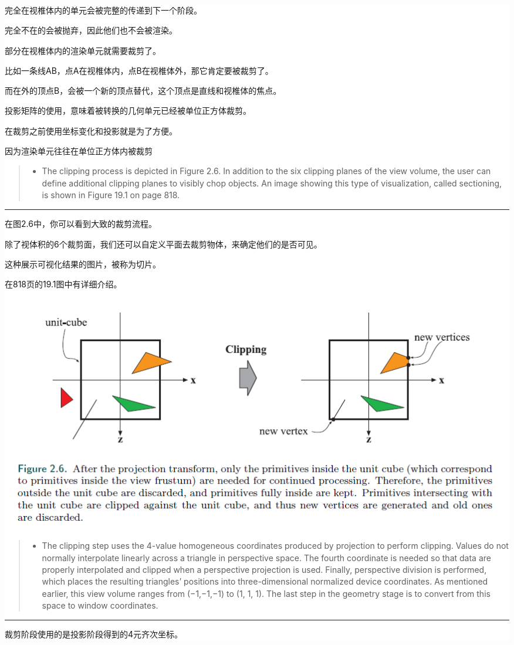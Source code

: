 完全在视椎体内的单元会被完整的传递到下一个阶段。

完全不在的会被抛弃，因此他们也不会被渲染。

部分在视椎体内的渲染单元就需要裁剪了。

比如一条线AB，点A在视椎体内，点B在视椎体外，那它肯定要被裁剪了。

而在外的顶点B，会被一个新的顶点替代，这个顶点是直线和视椎体的焦点。

投影矩阵的使用，意味着被转换的几何单元已经被单位正方体裁剪。

在裁剪之前使用坐标变化和投影就是为了方便。

因为渲染单元往往在单位正方体内被裁剪

>* The clipping process is depicted in Figure 2.6. In addition to the six clipping
planes of the view volume, the user can define additional clipping planes to visibly
chop objects. An image showing this type of visualization, called sectioning, is shown
in Figure 19.1 on page 818.
---
在图2.6中，你可以看到大致的裁剪流程。

除了视体积的6个裁剪面，我们还可以自定义平面去裁剪物体，来确定他们的是否可见。

这种展示可视化结果的图片，被称为切片。

在818页的19.1图中有详细介绍。

![2.6](pic/2/2.6.png)

>* The clipping step uses the 4-value homogeneous coordinates produced by projection
to perform clipping. Values do not normally interpolate linearly across a triangle
in perspective space. The fourth coordinate is needed so that data are properly interpolated
and clipped when a perspective projection is used. Finally, perspective division
is performed, which places the resulting triangles’ positions into three-dimensional
normalized device coordinates. As mentioned earlier, this view volume ranges from
(−1,−1,−1) to (1, 1, 1). The last step in the geometry stage is to convert from this
space to window coordinates.
---
裁剪阶段使用的是投影阶段得到的4元齐次坐标。

